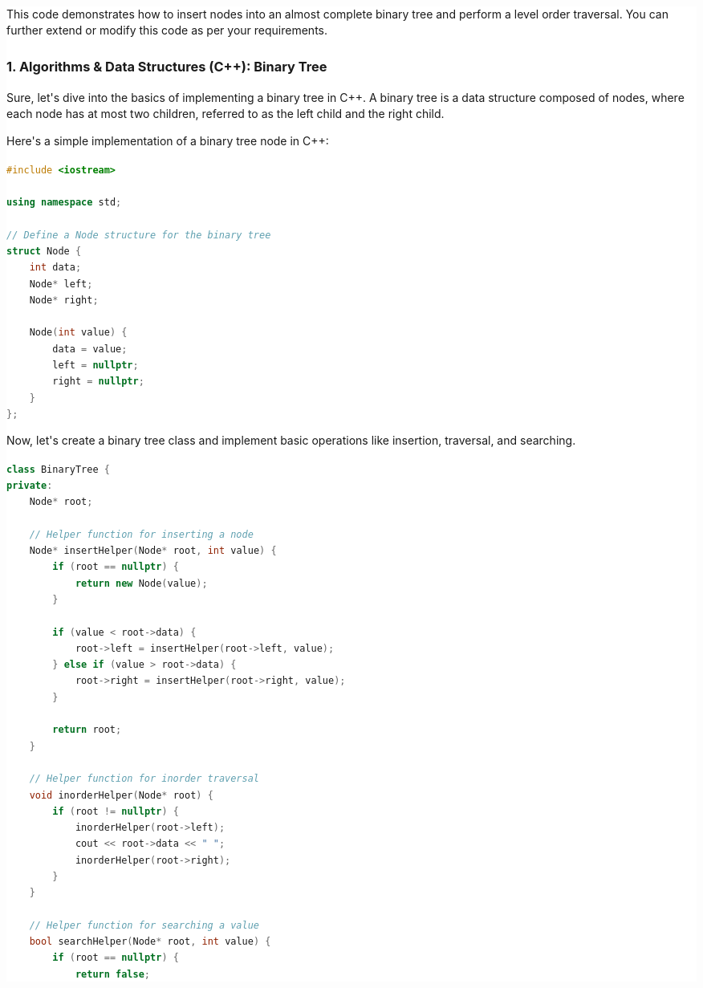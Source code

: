 This code demonstrates how to insert nodes into an almost complete binary tree and perform a level order traversal. You can further extend or modify this code as per your requirements.

### 1. Algorithms & Data Structures (C++): Binary Tree

Sure, let's dive into the basics of implementing a binary tree in C++. A binary tree is a data structure composed of nodes, where each node has at most two children, referred to as the left child and the right child.

Here's a simple implementation of a binary tree node in C++:

```cpp
#include <iostream>

using namespace std;

// Define a Node structure for the binary tree
struct Node {
    int data;
    Node* left;
    Node* right;

    Node(int value) {
        data = value;
        left = nullptr;
        right = nullptr;
    }
};
```

Now, let's create a binary tree class and implement basic operations like insertion, traversal, and searching.

```cpp
class BinaryTree {
private:
    Node* root;

    // Helper function for inserting a node
    Node* insertHelper(Node* root, int value) {
        if (root == nullptr) {
            return new Node(value);
        }

        if (value < root->data) {
            root->left = insertHelper(root->left, value);
        } else if (value > root->data) {
            root->right = insertHelper(root->right, value);
        }

        return root;
    }

    // Helper function for inorder traversal
    void inorderHelper(Node* root) {
        if (root != nullptr) {
            inorderHelper(root->left);
            cout << root->data << " ";
            inorderHelper(root->right);
        }
    }

    // Helper function for searching a value
    bool searchHelper(Node* root, int value) {
        if (root == nullptr) {
            return false;
```